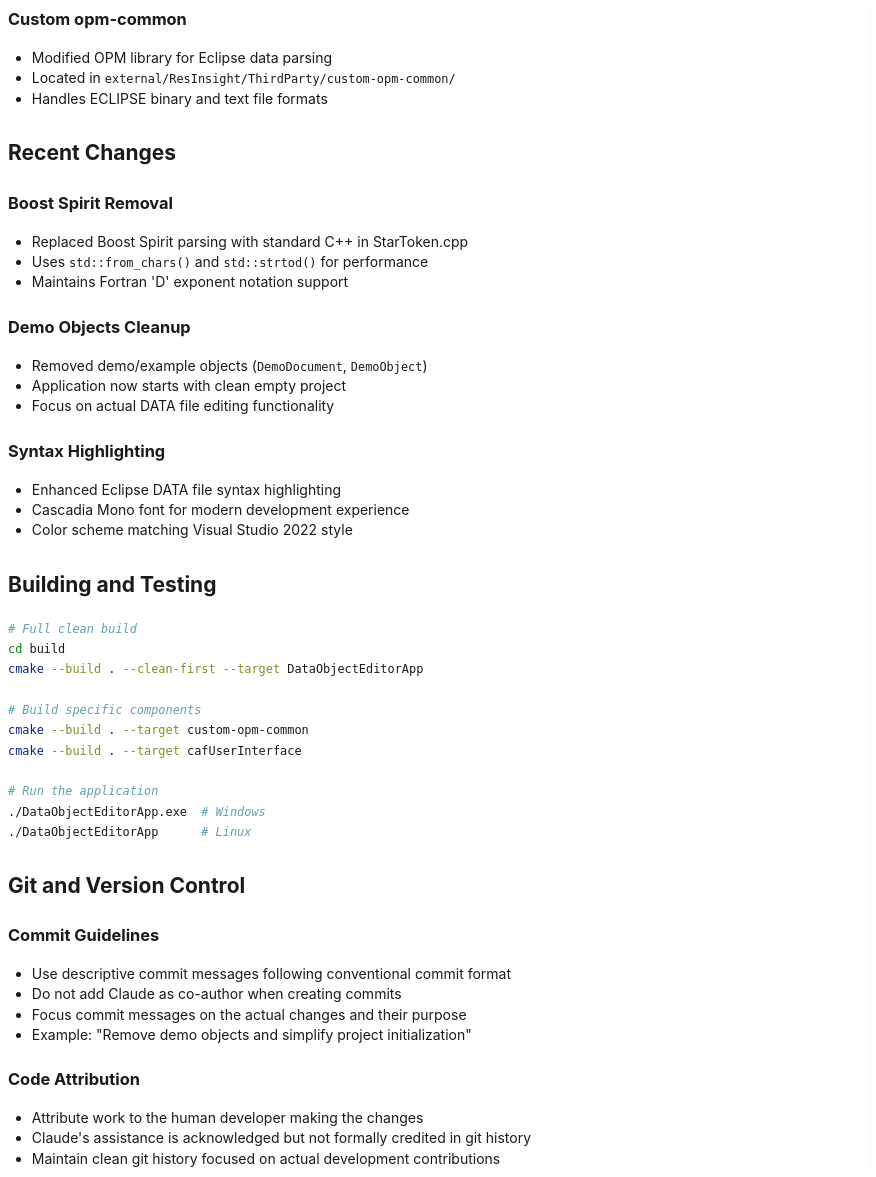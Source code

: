 ### Custom opm-common
- Modified OPM library for Eclipse data parsing
- Located in `external/ResInsight/ThirdParty/custom-opm-common/`
- Handles ECLIPSE binary and text file formats

## Recent Changes

### Boost Spirit Removal
- Replaced Boost Spirit parsing with standard C++ in StarToken.cpp
- Uses `std::from_chars()` and `std::strtod()` for performance
- Maintains Fortran 'D' exponent notation support

### Demo Objects Cleanup
- Removed demo/example objects (`DemoDocument`, `DemoObject`)
- Application now starts with clean empty project
- Focus on actual DATA file editing functionality

### Syntax Highlighting
- Enhanced Eclipse DATA file syntax highlighting
- Cascadia Mono font for modern development experience
- Color scheme matching Visual Studio 2022 style

## Building and Testing

```bash
# Full clean build
cd build
cmake --build . --clean-first --target DataObjectEditorApp

# Build specific components
cmake --build . --target custom-opm-common
cmake --build . --target cafUserInterface

# Run the application
./DataObjectEditorApp.exe  # Windows
./DataObjectEditorApp      # Linux
```

## Git and Version Control

### Commit Guidelines
- Use descriptive commit messages following conventional commit format
- Do not add Claude as co-author when creating commits
- Focus commit messages on the actual changes and their purpose
- Example: "Remove demo objects and simplify project initialization"

### Code Attribution
- Attribute work to the human developer making the changes
- Claude's assistance is acknowledged but not formally credited in git history
- Maintain clean git history focused on actual development contributions
